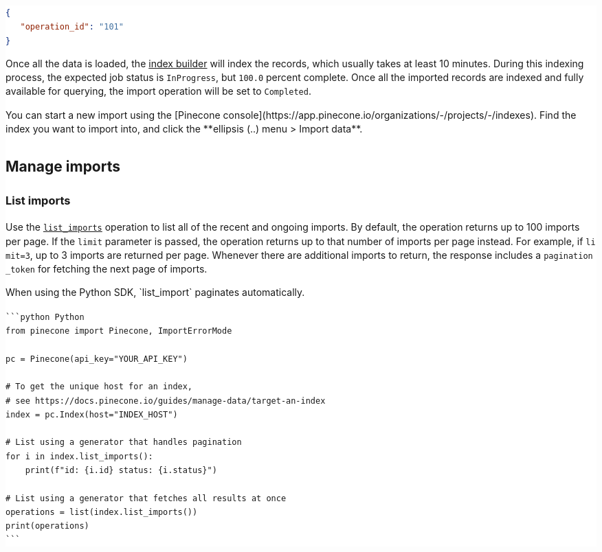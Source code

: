 ```json Response
{
   "operation_id": "101"
}
```

Once all the data is loaded, the [index builder](/reference/architecture/serverless-architecture#index-builder) will index the records, which usually takes at least 10 minutes. During this indexing process, the expected job status is `InProgress`, but `100.0` percent complete. Once all the imported records are indexed and fully available for querying, the import operation will be set to `Completed`.

<Tip>
  You can start a new import using the [Pinecone console](https://app.pinecone.io/organizations/-/projects/-/indexes). Find the index you want to import into, and click the **ellipsis (..) menu > Import data**.
</Tip>

## Manage imports

### List imports

Use the [`list_imports`](/reference/api/2025-01/data-plane/list_imports) operation to list all of the recent and ongoing imports. By default, the operation returns up to 100 imports per page. If the `limit` parameter is passed, the operation returns up to that number of imports per page instead. For example, if `limit=3`, up to 3 imports are returned per page. Whenever there are additional imports to return, the response includes a `pagination_token` for fetching the next page of imports.

<Tabs>
  <Tab title="Implicit pagination">
    When using the Python SDK, `list_import` paginates automatically.

    ```python Python
    from pinecone import Pinecone, ImportErrorMode

    pc = Pinecone(api_key="YOUR_API_KEY")

    # To get the unique host for an index, 
    # see https://docs.pinecone.io/guides/manage-data/target-an-index
    index = pc.Index(host="INDEX_HOST")

    # List using a generator that handles pagination
    for i in index.list_imports():
        print(f"id: {i.id} status: {i.status}")

    # List using a generator that fetches all results at once
    operations = list(index.list_imports())
    print(operations)
    ```
